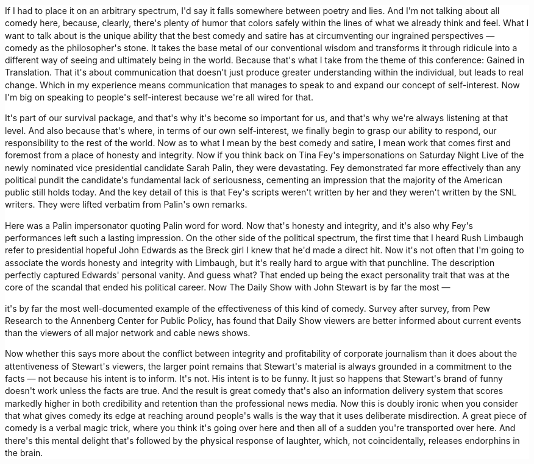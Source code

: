 If I had to place it on an arbitrary spectrum, I'd say it falls somewhere between poetry
and lies. And I'm not talking about all comedy here, because, clearly, there's plenty of
humor that colors safely within the lines of what we already think and feel. What I want
to talk about is the unique ability that the best comedy and satire has at circumventing
our ingrained perspectives — comedy as the philosopher's stone. It takes the base metal of
our conventional wisdom and transforms it through ridicule into a different way of seeing
and ultimately being in the world. Because that's what I take from the theme of this
conference: Gained in Translation. That it's about communication that doesn't just produce
greater understanding within the individual, but leads to real change. Which in my
experience means communication that manages to speak to and expand our concept of
self-interest. Now I'm big on speaking to people's self-interest because we're all wired
for that.

It's part of our survival package, and that's why it's become so important for us, and
that's why we're always listening at that level. And also because that's where, in terms
of our own self-interest, we finally begin to grasp our ability to respond, our
responsibility to the rest of the world. Now as to what I mean by the best comedy and
satire, I mean work that comes first and foremost from a place of honesty and integrity.
Now if you think back on Tina Fey's impersonations on Saturday Night Live of the newly
nominated vice presidential candidate Sarah Palin, they were devastating. Fey demonstrated
far more effectively than any political pundit the candidate's fundamental lack of
seriousness, cementing an impression that the majority of the American public still holds
today. And the key detail of this is that Fey's scripts weren't written by her and they
weren't written by the SNL writers. They were lifted verbatim from Palin's own
remarks.

Here was a Palin impersonator quoting Palin word for word. Now that's honesty and
integrity, and it's also why Fey's performances left such a lasting impression. On the
other side of the political spectrum, the first time that I heard Rush Limbaugh refer to
presidential hopeful John Edwards as the Breck girl I knew that he'd made a direct hit.
Now it's not often that I'm going to associate the words honesty and integrity with
Limbaugh, but it's really hard to argue with that punchline. The description perfectly
captured Edwards' personal vanity. And guess what? That ended up being the exact
personality trait that was at the core of the scandal that ended his political career. Now
The Daily Show with John Stewart is by far the most — 

it's by far the most well-documented example of the effectiveness of this kind of comedy.
Survey after survey, from Pew Research to the Annenberg Center for Public Policy, has
found that Daily Show viewers are better informed about current events than the viewers of
all major network and cable news shows.

Now whether this says more about the conflict between integrity and profitability of
corporate journalism than it does about the attentiveness of Stewart's viewers, the larger
point remains that Stewart's material is always grounded in a commitment to the facts —
not because his intent is to inform. It's not. His intent is to be funny. It just so
happens that Stewart's brand of funny doesn't work unless the facts are true. And the
result is great comedy that's also an information delivery system that scores markedly
higher in both credibility and retention than the professional news media. Now this is
doubly ironic when you consider that what gives comedy its edge at reaching around
people's walls is the way that it uses deliberate misdirection. A great piece of comedy is
a verbal magic trick, where you think it's going over here and then all of a sudden you're
transported over here. And there's this mental delight that's followed by the physical
response of laughter, which, not coincidentally, releases endorphins in the
brain.
